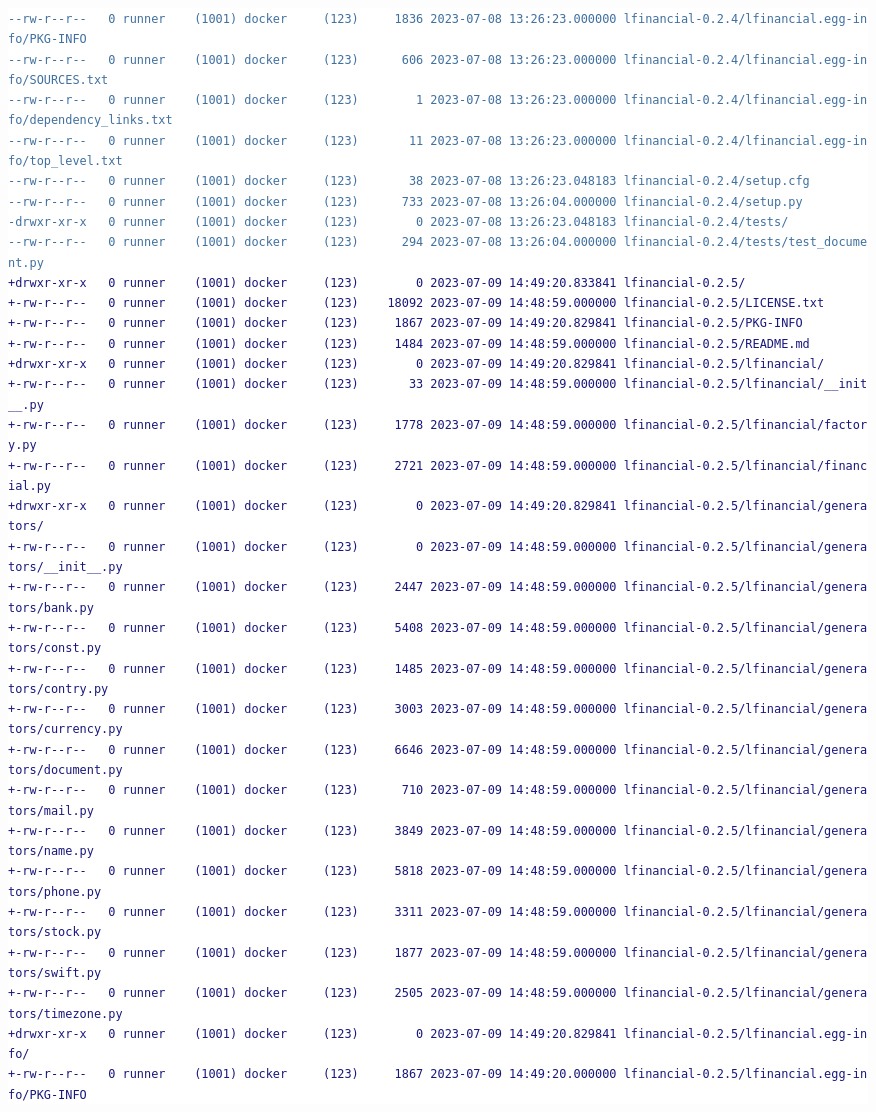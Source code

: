 ```diff
--rw-r--r--   0 runner    (1001) docker     (123)     1836 2023-07-08 13:26:23.000000 lfinancial-0.2.4/lfinancial.egg-info/PKG-INFO
--rw-r--r--   0 runner    (1001) docker     (123)      606 2023-07-08 13:26:23.000000 lfinancial-0.2.4/lfinancial.egg-info/SOURCES.txt
--rw-r--r--   0 runner    (1001) docker     (123)        1 2023-07-08 13:26:23.000000 lfinancial-0.2.4/lfinancial.egg-info/dependency_links.txt
--rw-r--r--   0 runner    (1001) docker     (123)       11 2023-07-08 13:26:23.000000 lfinancial-0.2.4/lfinancial.egg-info/top_level.txt
--rw-r--r--   0 runner    (1001) docker     (123)       38 2023-07-08 13:26:23.048183 lfinancial-0.2.4/setup.cfg
--rw-r--r--   0 runner    (1001) docker     (123)      733 2023-07-08 13:26:04.000000 lfinancial-0.2.4/setup.py
-drwxr-xr-x   0 runner    (1001) docker     (123)        0 2023-07-08 13:26:23.048183 lfinancial-0.2.4/tests/
--rw-r--r--   0 runner    (1001) docker     (123)      294 2023-07-08 13:26:04.000000 lfinancial-0.2.4/tests/test_document.py
+drwxr-xr-x   0 runner    (1001) docker     (123)        0 2023-07-09 14:49:20.833841 lfinancial-0.2.5/
+-rw-r--r--   0 runner    (1001) docker     (123)    18092 2023-07-09 14:48:59.000000 lfinancial-0.2.5/LICENSE.txt
+-rw-r--r--   0 runner    (1001) docker     (123)     1867 2023-07-09 14:49:20.829841 lfinancial-0.2.5/PKG-INFO
+-rw-r--r--   0 runner    (1001) docker     (123)     1484 2023-07-09 14:48:59.000000 lfinancial-0.2.5/README.md
+drwxr-xr-x   0 runner    (1001) docker     (123)        0 2023-07-09 14:49:20.829841 lfinancial-0.2.5/lfinancial/
+-rw-r--r--   0 runner    (1001) docker     (123)       33 2023-07-09 14:48:59.000000 lfinancial-0.2.5/lfinancial/__init__.py
+-rw-r--r--   0 runner    (1001) docker     (123)     1778 2023-07-09 14:48:59.000000 lfinancial-0.2.5/lfinancial/factory.py
+-rw-r--r--   0 runner    (1001) docker     (123)     2721 2023-07-09 14:48:59.000000 lfinancial-0.2.5/lfinancial/financial.py
+drwxr-xr-x   0 runner    (1001) docker     (123)        0 2023-07-09 14:49:20.829841 lfinancial-0.2.5/lfinancial/generators/
+-rw-r--r--   0 runner    (1001) docker     (123)        0 2023-07-09 14:48:59.000000 lfinancial-0.2.5/lfinancial/generators/__init__.py
+-rw-r--r--   0 runner    (1001) docker     (123)     2447 2023-07-09 14:48:59.000000 lfinancial-0.2.5/lfinancial/generators/bank.py
+-rw-r--r--   0 runner    (1001) docker     (123)     5408 2023-07-09 14:48:59.000000 lfinancial-0.2.5/lfinancial/generators/const.py
+-rw-r--r--   0 runner    (1001) docker     (123)     1485 2023-07-09 14:48:59.000000 lfinancial-0.2.5/lfinancial/generators/contry.py
+-rw-r--r--   0 runner    (1001) docker     (123)     3003 2023-07-09 14:48:59.000000 lfinancial-0.2.5/lfinancial/generators/currency.py
+-rw-r--r--   0 runner    (1001) docker     (123)     6646 2023-07-09 14:48:59.000000 lfinancial-0.2.5/lfinancial/generators/document.py
+-rw-r--r--   0 runner    (1001) docker     (123)      710 2023-07-09 14:48:59.000000 lfinancial-0.2.5/lfinancial/generators/mail.py
+-rw-r--r--   0 runner    (1001) docker     (123)     3849 2023-07-09 14:48:59.000000 lfinancial-0.2.5/lfinancial/generators/name.py
+-rw-r--r--   0 runner    (1001) docker     (123)     5818 2023-07-09 14:48:59.000000 lfinancial-0.2.5/lfinancial/generators/phone.py
+-rw-r--r--   0 runner    (1001) docker     (123)     3311 2023-07-09 14:48:59.000000 lfinancial-0.2.5/lfinancial/generators/stock.py
+-rw-r--r--   0 runner    (1001) docker     (123)     1877 2023-07-09 14:48:59.000000 lfinancial-0.2.5/lfinancial/generators/swift.py
+-rw-r--r--   0 runner    (1001) docker     (123)     2505 2023-07-09 14:48:59.000000 lfinancial-0.2.5/lfinancial/generators/timezone.py
+drwxr-xr-x   0 runner    (1001) docker     (123)        0 2023-07-09 14:49:20.829841 lfinancial-0.2.5/lfinancial.egg-info/
+-rw-r--r--   0 runner    (1001) docker     (123)     1867 2023-07-09 14:49:20.000000 lfinancial-0.2.5/lfinancial.egg-info/PKG-INFO
```